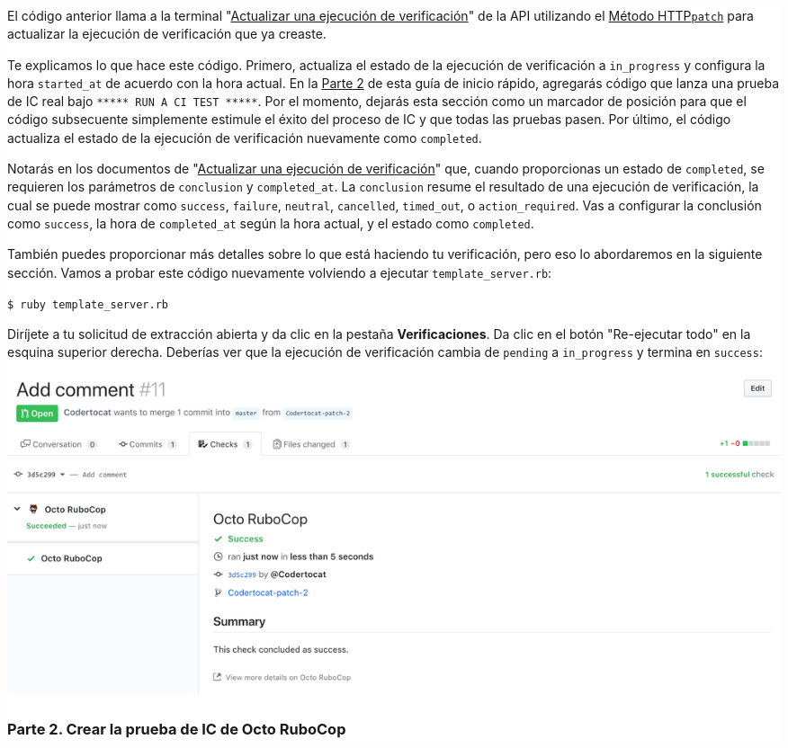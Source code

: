 El código anterior llama a la terminal "[Actualizar una ejecución de verificación](/v3/checks/runs/#update-a-check-run)" de la API utilizando el [Método HTTP`patch`](http://octokit.github.io/octokit.rb/Octokit/Connection.html#patch-instance_method) para actualizar la ejecución de verificación que ya creaste.

Te explicamos lo que hace este código. Primero, actualiza el estado de la ejecución de verificación a `in_progress` y configura la hora `started_at` de acuerdo con la hora actual. En la [Parte 2](#part-2-creating-the-octo-rubocop-ci-test) de esta guía de inicio rápido, agregarás código que lanza una prueba de IC real bajo `***** RUN A CI TEST *****`. Por el momento, dejarás esta sección como un marcador de posición para que el código subsecuente simplemente estimule el éxito del proceso de IC y que todas las pruebas pasen. Por último, el código actualiza el estado de la ejecución de verificación nuevamente como `completed`.

Notarás en los documentos de "[Actualizar una ejecución de verificación](/v3/checks/runs/#update-a-check-run)" que, cuando proporcionas un estado de `completed`, se requieren los parámetros de `conclusion` y `completed_at`. La `conclusion` resume el resultado de una ejecución de verificación, la cual se puede mostrar como `success`, `failure`, `neutral`, `cancelled`, `timed_out`, o `action_required`. Vas a configurar la conclusión como `success`, la hora de `completed_at` según la hora actual, y el estado como `completed`.

También puedes proporcionar más detalles sobre lo que está haciendo tu verificación, pero eso lo abordaremos en la siguiente sección. Vamos a probar este código nuevamente volviendo a ejecutar `template_server.rb`:

```shell
$ ruby template_server.rb
```

Diríjete a tu solicitud de extracción abierta y da clic en la pestaña **Verificaciones**. Da clic en el botón "Re-ejecutar todo" en la esquina superior derecha. Deberías ver que la ejecución de verificación cambia de `pending` a `in_progress` y termina en `success`:

![Ejecución de verificación completada](/assets/images/github-apps/github_apps_complete_check_run.png)

### Parte 2. Crear la prueba de IC de Octo RuboCop
